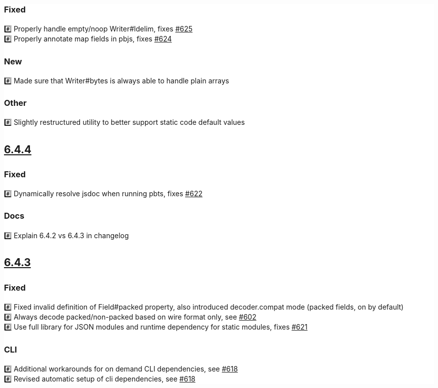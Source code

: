 ### Fixed
[:hash:](https://github.com/protobufjs/protobuf.js/commit/1154ce0867306e810cf62a5b41bdb0b765aa8ff3) Properly handle empty/noop Writer#ldelim, fixes [#625](https://github.com/protobufjs/protobuf.js/issues/625)<br />
[:hash:](https://github.com/protobufjs/protobuf.js/commit/f303049f92c53970619375653be46fbb4e3b7d78) Properly annotate map fields in pbjs, fixes [#624](https://github.com/protobufjs/protobuf.js/issues/624)<br />

### New
[:hash:](https://github.com/protobufjs/protobuf.js/commit/4b786282a906387e071a5a28e4842a46df588c7d) Made sure that Writer#bytes is always able to handle plain arrays<br />

### Other
[:hash:](https://github.com/protobufjs/protobuf.js/commit/1e6a8d10f291a16631376dd85d5dd385937e6a55) Slightly restructured utility to better support static code default values<br />

## [6.4.4](https://github.com/protobufjs/protobuf.js/releases/tag/6.4.4)

### Fixed
[:hash:](https://github.com/protobufjs/protobuf.js/commit/26d68e36e438b590589e5beaec418c63b8f939cf) Dynamically resolve jsdoc when running pbts, fixes [#622](https://github.com/protobufjs/protobuf.js/issues/622)<br />

### Docs
[:hash:](https://github.com/protobufjs/protobuf.js/commit/69c04d7d374e70337352cec9b445301cd7fe60d6) Explain 6.4.2 vs 6.4.3 in changelog<br />

## [6.4.3](https://github.com/protobufjs/protobuf.js/releases/tag/6.4.4)

### Fixed
[:hash:](https://github.com/protobufjs/protobuf.js/commit/c2c39fc7cec5634ecd1fbaebbe199bf097269097) Fixed invalid definition of Field#packed property, also introduced decoder.compat mode (packed fields, on by default)<br />
[:hash:](https://github.com/protobufjs/protobuf.js/commit/11fb1a66ae31af675d0d9ce0240cd8e920ae75e7) Always decode packed/non-packed based on wire format only, see [#602](https://github.com/protobufjs/protobuf.js/issues/602)<br />
[:hash:](https://github.com/protobufjs/protobuf.js/commit/c9a61e574f5a2b06f6b15b14c0c0ff56f8381d1f) Use full library for JSON modules and runtime dependency for static modules, fixes [#621](https://github.com/protobufjs/protobuf.js/issues/621)<br />

### CLI
[:hash:](https://github.com/protobufjs/protobuf.js/commit/e88d13ca7ee971451b57d056f747215f37dfd3d7) Additional workarounds for on demand CLI dependencies, see [#618](https://github.com/protobufjs/protobuf.js/issues/618)<br />
[:hash:](https://github.com/protobufjs/protobuf.js/commit/44f6357557ab3d881310024342bcc1e0d336a20c) Revised automatic setup of cli dependencies, see [#618](https://github.com/protobufjs/protobuf.js/issues/618)<br />
